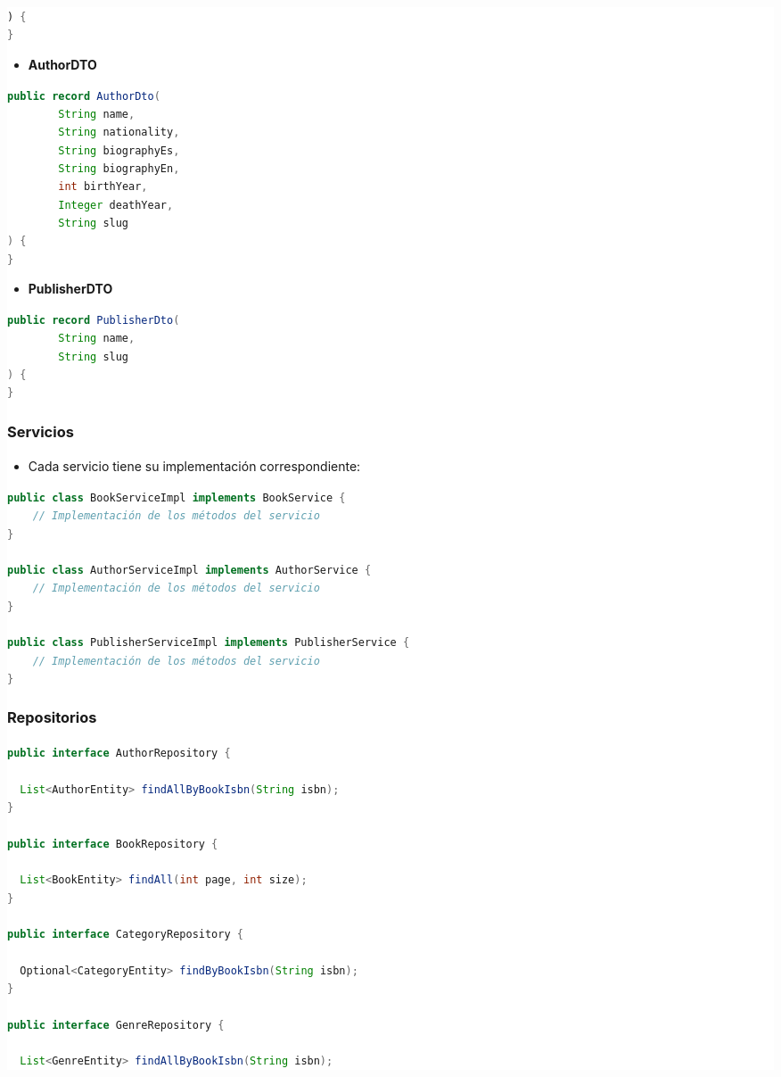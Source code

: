 ```java
) {
}
```

- **AuthorDTO**
```java
public record AuthorDto(
        String name,
        String nationality,
        String biographyEs,
        String biographyEn,
        int birthYear,
        Integer deathYear,
        String slug
) {
}
```

- **PublisherDTO**
```java
public record PublisherDto(
        String name,
        String slug
) {
}
```

### Servicios

- Cada servicio tiene su implementación correspondiente:

```java
public class BookServiceImpl implements BookService {
    // Implementación de los métodos del servicio
}

public class AuthorServiceImpl implements AuthorService {
    // Implementación de los métodos del servicio
}

public class PublisherServiceImpl implements PublisherService {
    // Implementación de los métodos del servicio
}
```


### Repositorios

```java
public interface AuthorRepository {

  List<AuthorEntity> findAllByBookIsbn(String isbn);
}

public interface BookRepository {

  List<BookEntity> findAll(int page, int size);
}

public interface CategoryRepository {

  Optional<CategoryEntity> findByBookIsbn(String isbn);
}

public interface GenreRepository {

  List<GenreEntity> findAllByBookIsbn(String isbn);
```